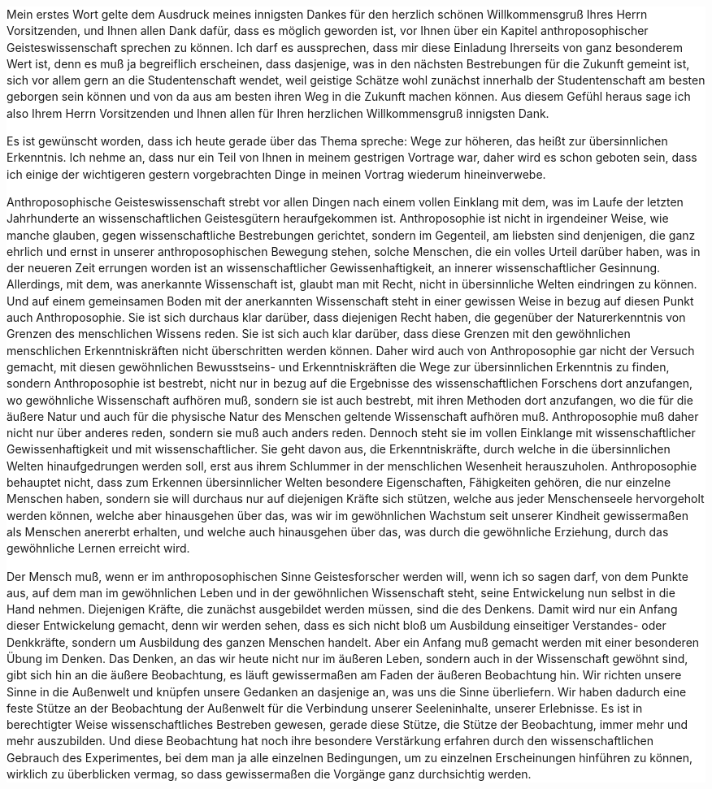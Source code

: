 Mein erstes Wort gelte dem Ausdruck meines innigsten Dankes für den herzlich schönen Willkommensgruß Ihres Herrn Vorsitzenden, und Ihnen allen Dank dafür, dass es möglich geworden ist, vor Ihnen über ein Kapitel anthroposophischer Geisteswissenschaft sprechen zu können. Ich darf es aussprechen, dass mir diese Einladung Ihrerseits von ganz besonderem Wert ist, denn es muß ja begreiflich erscheinen, dass dasjenige, was in den nächsten Bestrebungen für die Zukunft gemeint ist, sich vor allem gern an die Studentenschaft wendet, weil geistige Schätze wohl zunächst innerhalb der Studentenschaft am besten geborgen sein können und von da aus am besten ihren Weg in die Zukunft machen können. Aus diesem Gefühl heraus sage ich also Ihrem Herrn Vorsitzenden und Ihnen allen für Ihren herzlichen Willkommensgruß innigsten Dank.

Es ist gewünscht worden, dass ich heute gerade über das Thema spreche: Wege zur höheren, das heißt zur übersinnlichen Erkenntnis. Ich nehme an, dass nur ein Teil von Ihnen in meinem gestrigen Vortrage war, daher wird es schon geboten sein, dass ich einige der wichtigeren gestern vorgebrachten Dinge in meinen Vortrag wiederum hineinverwebe.

Anthroposophische Geisteswissenschaft strebt vor allen Dingen nach einem vollen Einklang mit dem, was im Laufe der letzten Jahrhunderte an wissenschaftlichen Geistesgütern heraufgekommen ist. Anthroposophie ist nicht in irgendeiner Weise, wie manche glauben, gegen wissenschaftliche Bestrebungen gerichtet, sondern im Gegenteil, am liebsten sind denjenigen, die ganz ehrlich und ernst in unserer anthroposophischen Bewegung stehen, solche Menschen, die ein volles Urteil darüber haben, was in der neueren Zeit errungen worden ist an wissenschaftlicher Gewissenhaftigkeit, an innerer wissenschaftlicher Gesinnung. Allerdings, mit dem, was anerkannte Wissenschaft ist, glaubt man mit Recht, nicht in übersinnliche Welten eindringen zu können. Und auf einem gemeinsamen Boden mit der anerkannten Wissenschaft steht in einer gewissen Weise in bezug auf diesen Punkt auch Anthroposophie. Sie ist sich durchaus klar darüber, dass diejenigen Recht haben, die gegenüber der Naturerkenntnis von Grenzen des menschlichen Wissens reden. Sie ist sich auch klar darüber, dass diese Grenzen mit den gewöhnlichen menschlichen Erkenntniskräften nicht überschritten werden können. Daher wird auch von Anthroposophie gar nicht der Versuch gemacht, mit diesen gewöhnlichen Bewusstseins- und Erkenntniskräften die Wege zur übersinnlichen Erkenntnis zu finden, sondern Anthroposophie ist bestrebt, nicht nur in bezug auf die Ergebnisse des wissenschaftlichen Forschens dort anzufangen, wo gewöhnliche Wissenschaft aufhören muß, sondern sie ist auch bestrebt, mit ihren Methoden dort anzufangen, wo die für die äußere Natur und auch für die physische Natur des Menschen geltende Wissenschaft aufhören muß. Anthroposophie muß daher nicht nur über anderes reden, sondern sie muß auch anders reden. Dennoch steht sie im vollen Einklange mit wissenschaftlicher Gewissenhaftigkeit und mit wissenschaftlicher. Sie geht davon aus, die Erkenntniskräfte, durch welche in die übersinnlichen Welten hinaufgedrungen werden soll, erst aus ihrem Schlummer in der menschlichen Wesenheit herauszuholen. Anthroposophie behauptet nicht, dass zum Erkennen übersinnlicher Welten besondere Eigenschaften, Fähigkeiten gehören, die nur einzelne Menschen haben, sondern sie will durchaus nur auf diejenigen Kräfte sich stützen, welche aus jeder Menschenseele hervorgeholt werden können, welche aber hinausgehen über das, was wir im gewöhnlichen Wachstum seit unserer Kindheit gewissermaßen als Menschen anererbt erhalten, und welche auch hinausgehen über das, was durch die gewöhnliche Erziehung, durch das gewöhnliche Lernen erreicht wird.

Der Mensch muß, wenn er im anthroposophischen Sinne Geistesforscher werden will, wenn ich so sagen darf, von dem Punkte aus, auf dem man im gewöhnlichen Leben und in der gewöhnlichen Wissenschaft steht, seine Entwickelung nun selbst in die Hand nehmen. Diejenigen Kräfte, die zunächst ausgebildet werden müssen, sind die des Denkens. Damit wird nur ein Anfang dieser Entwickelung gemacht, denn wir werden sehen, dass es sich nicht bloß um Ausbildung einseitiger Verstandes- oder Denkkräfte, sondern um Ausbildung des ganzen Menschen handelt. Aber ein Anfang muß gemacht werden mit einer besonderen Übung im Denken. Das Denken, an das wir heute nicht nur im äußeren Leben, sondern auch in der Wissenschaft gewöhnt sind, gibt sich hin an die äußere Beobachtung, es läuft gewissermaßen am Faden der äußeren Beobachtung hin. Wir richten unsere Sinne in die Außenwelt und knüpfen unsere Gedanken an dasjenige an, was uns die Sinne überliefern. Wir haben dadurch eine feste Stütze an der Beobachtung der Außenwelt für die Verbindung unserer Seeleninhalte, unserer Erlebnisse. Es ist in berechtigter Weise wissenschaftliches Bestreben gewesen, gerade diese Stütze, die Stütze der Beobachtung, immer mehr und mehr auszubilden. Und diese Beobachtung hat noch ihre besondere Verstärkung erfahren durch den wissenschaftlichen Gebrauch des Experimentes, bei dem man ja alle einzelnen Bedingungen, um zu einzelnen Erscheinungen hinführen zu können, wirklich zu überblicken vermag, so dass gewissermaßen die Vorgänge ganz durchsichtig werden.

